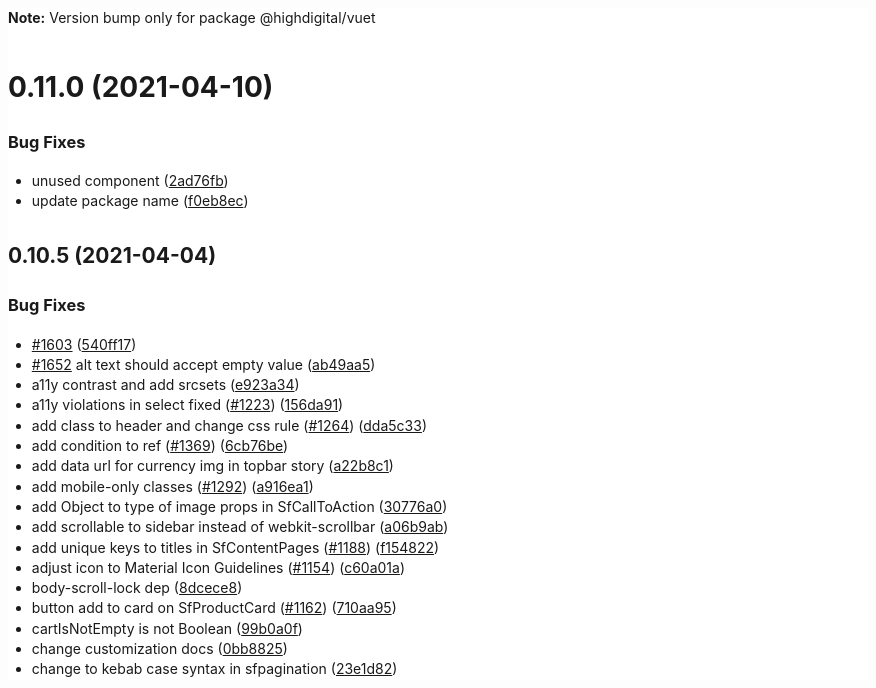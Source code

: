 **Note:** Version bump only for package @highdigital/vuet





# 0.11.0 (2021-04-10)


### Bug Fixes

* unused component ([2ad76fb](https://bitbucket.org/highdigitalde/storefront-ui-clearvat/commits/2ad76fb43289779a1be862e557111c4a8017ff78))
* update package name ([f0eb8ec](https://bitbucket.org/highdigitalde/storefront-ui-clearvat/commits/f0eb8ec00b729d8deb111c60f520de1c5be78668))



## 0.10.5 (2021-04-04)


### Bug Fixes

* [#1603](https://bitbucket.org/highdigitalde/storefront-ui-clearvat/issues/1603) ([540ff17](https://bitbucket.org/highdigitalde/storefront-ui-clearvat/commits/540ff173bc342582de83a3b6bae74343fdcbc7e8))
* [#1652](https://bitbucket.org/highdigitalde/storefront-ui-clearvat/issues/1652) alt text should accept empty value ([ab49aa5](https://bitbucket.org/highdigitalde/storefront-ui-clearvat/commits/ab49aa5ed708410aadb3b70edd79a0c1b0cb30bd))
* a11y contrast and add srcsets ([e923a34](https://bitbucket.org/highdigitalde/storefront-ui-clearvat/commits/e923a3487f7d731a3c737eb4c4738cd10a5280f8))
* a11y violations in select fixed ([#1223](https://bitbucket.org/highdigitalde/storefront-ui-clearvat/issues/1223)) ([156da91](https://bitbucket.org/highdigitalde/storefront-ui-clearvat/commits/156da910efcfc709b5492fb0fe3cf2c1df0bea58))
* add class to header and change css rule ([#1264](https://bitbucket.org/highdigitalde/storefront-ui-clearvat/issues/1264)) ([dda5c33](https://bitbucket.org/highdigitalde/storefront-ui-clearvat/commits/dda5c330cf503c961c4c6c3934e8449709c773d2))
* add condition to ref ([#1369](https://bitbucket.org/highdigitalde/storefront-ui-clearvat/issues/1369)) ([6cb76be](https://bitbucket.org/highdigitalde/storefront-ui-clearvat/commits/6cb76beaab2f49f85b646d314a78022acb94bbe6))
* add data url for currency img in topbar story ([a22b8c1](https://bitbucket.org/highdigitalde/storefront-ui-clearvat/commits/a22b8c16de32a359569918a246c32702990c25aa))
* add mobile-only classes ([#1292](https://bitbucket.org/highdigitalde/storefront-ui-clearvat/issues/1292)) ([a916ea1](https://bitbucket.org/highdigitalde/storefront-ui-clearvat/commits/a916ea112be07072018ac0f22a2ae3feb7ca0b9f))
* add Object to type of image props in SfCallToAction ([30776a0](https://bitbucket.org/highdigitalde/storefront-ui-clearvat/commits/30776a09e3e4cef29c93d510efe6f88d366fac68))
* add scrollable to sidebar instead of webkit-scrollbar ([a06b9ab](https://bitbucket.org/highdigitalde/storefront-ui-clearvat/commits/a06b9abf1fce54d966b6dffa71449fb316c6ae63))
* add unique keys to titles in SfContentPages ([#1188](https://bitbucket.org/highdigitalde/storefront-ui-clearvat/issues/1188)) ([f154822](https://bitbucket.org/highdigitalde/storefront-ui-clearvat/commits/f154822f31136c2b0e0c920186eb218864ee2e29))
* adjust icon to Material Icon Guidelines ([#1154](https://bitbucket.org/highdigitalde/storefront-ui-clearvat/issues/1154)) ([c60a01a](https://bitbucket.org/highdigitalde/storefront-ui-clearvat/commits/c60a01ac3d412c85fa57657be0ec2be41624cfc5))
* body-scroll-lock dep ([8dcece8](https://bitbucket.org/highdigitalde/storefront-ui-clearvat/commits/8dcece863a3073f8b58ae24bebf4aba97338c5f4))
* button add to card on SfProductCard ([#1162](https://bitbucket.org/highdigitalde/storefront-ui-clearvat/issues/1162)) ([710aa95](https://bitbucket.org/highdigitalde/storefront-ui-clearvat/commits/710aa95a809992c3ef40685afa1d2bf2fd697b9c))
* cartIsNotEmpty is not Boolean ([99b0a0f](https://bitbucket.org/highdigitalde/storefront-ui-clearvat/commits/99b0a0f4310a1e4c9bb000998d41b10a0787d1e9))
* change customization docs ([0bb8825](https://bitbucket.org/highdigitalde/storefront-ui-clearvat/commits/0bb8825c97feb1b34f29ede735766b566be1f525))
* change to kebab case syntax in sfpagination ([23e1d82](https://bitbucket.org/highdigitalde/storefront-ui-clearvat/commits/23e1d828001f1f71811cb7772f4b922b2ff053a5))